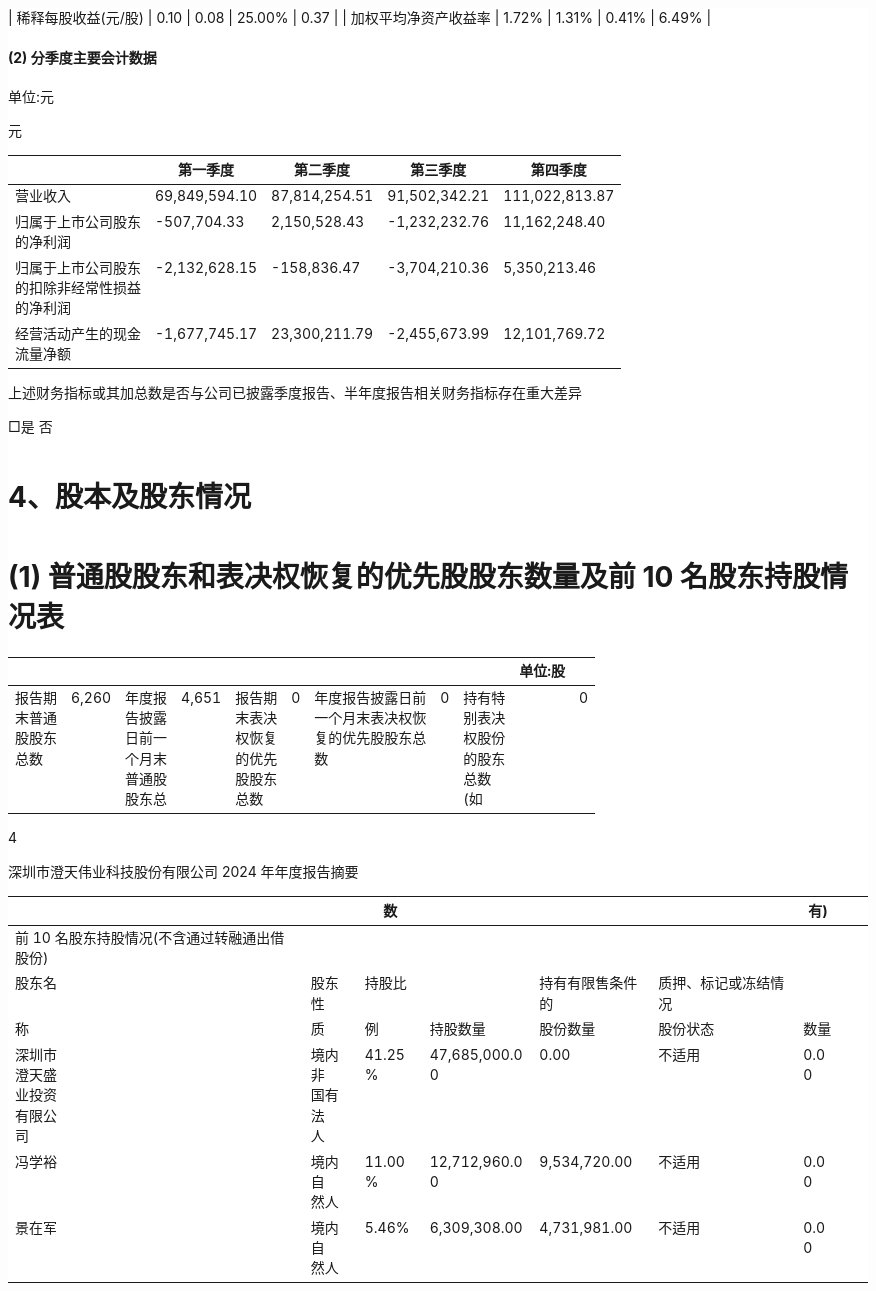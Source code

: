 | 稀释每股收益(元/股)                | 0.10           | 0.08           | 25.00%    | 0.37           |
| 加权平均净资产收益率                 | 1.72%          | 1.31%          | 0.41%     | 6.49%          |

#### (2) 分季度主要会计数据

单位:元

元

|                                | 第一季度          | 第二季度          | 第三季度          | 第四季度           |
|--------------------------------|---------------|---------------|---------------|----------------|
| 营业收入                           | 69,849,594.10 | 87,814,254.51 | 91,502,342.21 | 111,022,813.87 |
| 归属于上市公司股东<br>的净利润              | -507,704.33   | 2,150,528.43  | -1,232,232.76 | 11,162,248.40  |
| 归属于上市公司股东<br>的扣除非经常性损益<br>的净利润 | -2,132,628.15 | -158,836.47   | -3,704,210.36 | 5,350,213.46   |
| 经营活动产生的现金<br>流量净额              | -1,677,745.17 | 23,300,211.79 | -2,455,673.99 | 12,101,769.72  |

上述财务指标或其加总数是否与公司已披露季度报告、半年度报告相关财务指标存在重大差异

□是 否

# 4、股本及股东情况

# (1) 普通股股东和表决权恢复的优先股股东数量及前 10 名股东持股情况表

|                         |       |                                        |       |                                       |   |                                       |   |                                      | 单位:股 |   |
|-------------------------|-------|----------------------------------------|-------|---------------------------------------|---|---------------------------------------|---|--------------------------------------|------|---|
| 报告期<br>末普通<br>股股东<br>总数 | 6,260 | 年度报<br>告披露<br>日前一<br>个月末<br>普通股<br>股东总 | 4,651 | 报告期<br>末表决<br>权恢复<br>的优先<br>股股东<br>总数 | 0 | 年度报告披露日前<br>一个月末表决权恢<br>复的优先股股东总<br>数 | 0 | 持有特<br>别表决<br>权股份<br>的股东<br>总数<br>(如 |      | 0 |

4

深圳市澄天伟业科技股份有限公司 2024 年年度报告摘要

|                                                                                                                                                                                                                                                                                                                                                                                                                       |                 | 数      |               |              |            | 有)   |  |  |
|-----------------------------------------------------------------------------------------------------------------------------------------------------------------------------------------------------------------------------------------------------------------------------------------------------------------------------------------------------------------------------------------------------------------------|-----------------|--------|---------------|--------------|------------|------|--|--|
| 前 10 名股东持股情况(不含通过转融通出借股份)                                                                                                                                                                                                                                                                                                                                                                                             |                 |        |               |              |            |      |  |  |
| 股东名                                                                                                                                                                                                                                                                                                                                                                                                                   | 股东性             | 持股比    |               | 持有有限售条件的     | 质押、标记或冻结情况 |      |  |  |
| 称                                                                                                                                                                                                                                                                                                                                                                                                                     | 质               | 例      | 持股数量          | 股份数量         | 股份状态       | 数量   |  |  |
| 深圳市<br>澄天盛<br>业投资<br>有限公<br>司                                                                                                                                                                                                                                                                                                                                                                                         | 境内非<br>国有法<br>人 | 41.25% | 47,685,000.00 | 0.00         | 不适用        | 0.00 |  |  |
| 冯学裕                                                                                                                                                                                                                                                                                                                                                                                                                   | 境内自<br>然人       | 11.00% | 12,712,960.00 | 9,534,720.00 | 不适用        | 0.00 |  |  |
| 景在军                                                                                                                                                                                                                                                                                                                                                                                                                   | 境内自<br>然人       | 5.46%  | 6,309,308.00  | 4,731,981.00 | 不适用        | 0.00 |  |  |